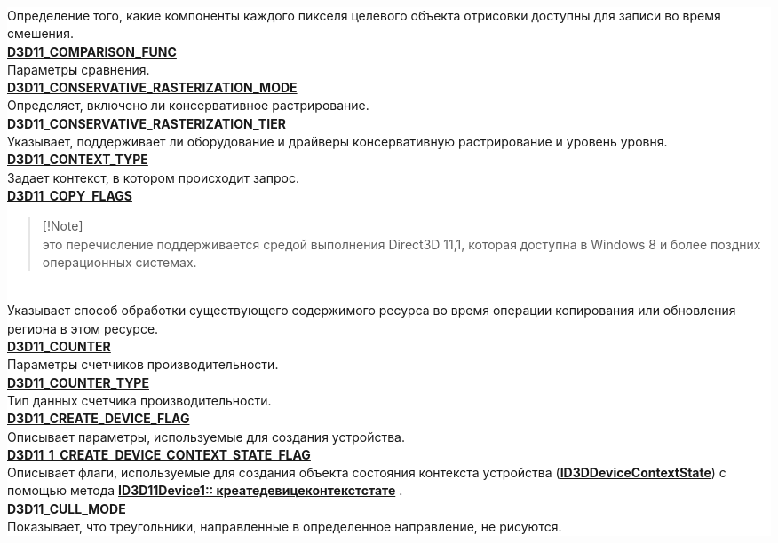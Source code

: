 <td>Определение того, какие компоненты каждого пикселя целевого объекта отрисовки доступны для записи во время смешения.<br/></td>
</tr>
<tr>
<td><a href="/windows/win32/api/D3D11/ne-d3d11-d3d11_comparison_func"><strong>D3D11_COMPARISON_FUNC</strong></a><br/></td>
<td>Параметры сравнения.<br/></td>
</tr>
<tr>
<td><a href="/windows/win32/api/D3D11_3/ne-d3d11_3-d3d11_conservative_rasterization_mode"><strong>D3D11_CONSERVATIVE_RASTERIZATION_MODE</strong></a><br/></td>
<td>Определяет, включено ли консервативное растрирование.<br/></td>
</tr>
<tr>
<td><a href="/windows/win32/api/D3D11/ne-d3d11-d3d11_conservative_rasterization_tier"><strong>D3D11_CONSERVATIVE_RASTERIZATION_TIER</strong></a><br/></td>
<td>Указывает, поддерживает ли оборудование и драйверы консервативную растрирование и уровень уровня.<br/></td>
</tr>
<tr>
<td><a href="/windows/win32/api/D3D11_3/ne-d3d11_3-d3d11_context_type"><strong>D3D11_CONTEXT_TYPE</strong></a><br/></td>
<td>Задает контекст, в котором происходит запрос.<br/></td>
</tr>
<tr>
<td><a href="/windows/win32/api/D3D11_1/ne-d3d11_1-d3d11_copy_flags"><strong>D3D11_COPY_FLAGS</strong></a><br/></td>
<td><blockquote>
[!Note]<br />
это перечисление поддерживается средой выполнения Direct3D 11,1, которая доступна в Windows 8 и более поздних операционных системах.
</blockquote>
<br/> Указывает способ обработки существующего содержимого ресурса во время операции копирования или обновления региона в этом ресурсе.<br/></td>
</tr>
<tr>
<td><a href="/windows/win32/api/D3D11/ne-d3d11-d3d11_counter"><strong>D3D11_COUNTER</strong></a><br/></td>
<td>Параметры счетчиков производительности.<br/></td>
</tr>
<tr>
<td><a href="/windows/win32/api/D3D11/ne-d3d11-d3d11_counter_type"><strong>D3D11_COUNTER_TYPE</strong></a><br/></td>
<td>Тип данных счетчика производительности.<br/></td>
</tr>
<tr>
<td><a href="/windows/win32/api/D3D11/ne-d3d11-d3d11_create_device_flag"><strong>D3D11_CREATE_DEVICE_FLAG</strong></a><br/></td>
<td>Описывает параметры, используемые для создания устройства.<br/></td>
</tr>
<tr>
<td><a href="/windows/win32/api/D3D11_1/ne-d3d11_1-d3d11_1_create_device_context_state_flag"><strong>D3D11_1_CREATE_DEVICE_CONTEXT_STATE_FLAG</strong></a><br/></td>
<td>Описывает флаги, используемые для создания объекта состояния контекста устройства (<a href="/windows/win32/api/d3d11_1/nn-d3d11_1-id3ddevicecontextstate"><strong>ID3DDeviceContextState</strong></a>) с помощью метода <a href="/windows/win32/api/D3D11_1/nf-d3d11_1-id3d11device1-createdevicecontextstate"><strong>ID3D11Device1:: креатедевицеконтекстстате</strong></a> .<br/></td>
</tr>
<tr>
<td><a href="/windows/win32/api/D3D11/ne-d3d11-d3d11_cull_mode"><strong>D3D11_CULL_MODE</strong></a><br/></td>
<td>Показывает, что треугольники, направленные в определенное направление, не рисуются.<br/></td>
</tr>
<tr>